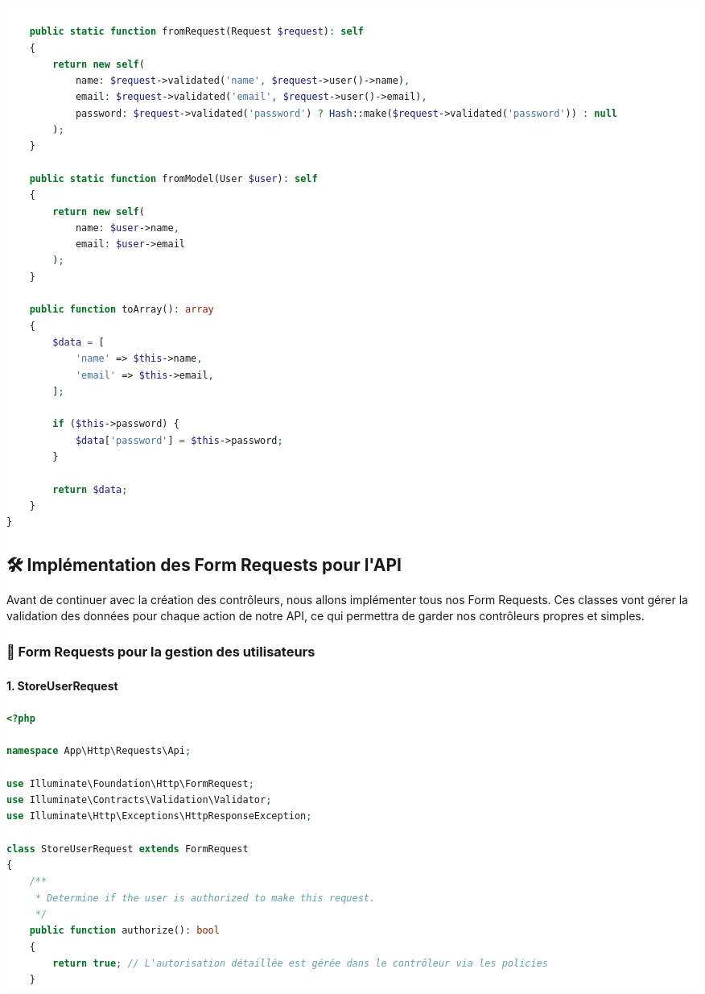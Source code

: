 ```php

    public static function fromRequest(Request $request): self
    {
        return new self(
            name: $request->validated('name', $request->user()->name),
            email: $request->validated('email', $request->user()->email),
            password: $request->validated('password') ? Hash::make($request->validated('password')) : null
        );
    }

    public static function fromModel(User $user): self
    {
        return new self(
            name: $user->name,
            email: $user->email
        );
    }

    public function toArray(): array
    {
        $data = [
            'name' => $this->name,
            'email' => $this->email,
        ];
        
        if ($this->password) {
            $data['password'] = $this->password;
        }
        
        return $data;
    }
}
```

## 🛠️ Implémentation des Form Requests pour l'API

Avant de continuer avec la création des contrôleurs, nous allons implémenter tous nos Form Requests. Ces classes vont gérer la validation des données pour chaque action de notre API, ce qui permettra de garder nos contrôleurs propres et simples.

### 🔹 Form Requests pour la gestion des utilisateurs

#### 1. StoreUserRequest

```php
<?php

namespace App\Http\Requests\Api;

use Illuminate\Foundation\Http\FormRequest;
use Illuminate\Contracts\Validation\Validator;
use Illuminate\Http\Exceptions\HttpResponseException;

class StoreUserRequest extends FormRequest
{
    /**
     * Determine if the user is authorized to make this request.
     */
    public function authorize(): bool
    {
        return true; // L'autorisation détaillée est gérée dans le contrôleur via les policies
    }
```